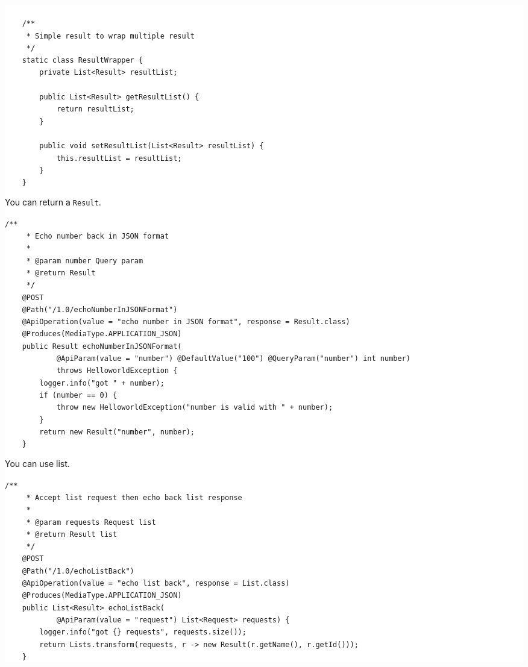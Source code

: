 ````

    /**
     * Simple result to wrap multiple result
     */
    static class ResultWrapper {
        private List<Result> resultList;

        public List<Result> getResultList() {
            return resultList;
        }

        public void setResultList(List<Result> resultList) {
            this.resultList = resultList;
        }
    }
````

You can return a `Result`.

```
/**
     * Echo number back in JSON format
     *
     * @param number Query param
     * @return Result
     */
    @POST
    @Path("/1.0/echoNumberInJSONFormat")
    @ApiOperation(value = "echo number in JSON format", response = Result.class)
    @Produces(MediaType.APPLICATION_JSON)
    public Result echoNumberInJSONFormat(
            @ApiParam(value = "number") @DefaultValue("100") @QueryParam("number") int number)
            throws HelloworldException {
        logger.info("got " + number);
        if (number == 0) {
            throw new HelloworldException("number is valid with " + number);
        }
        return new Result("number", number);
    }
```

You can use list.

```
/**
     * Accept list request then echo back list response
     *
     * @param requests Request list
     * @return Result list
     */
    @POST
    @Path("/1.0/echoListBack")
    @ApiOperation(value = "echo list back", response = List.class)
    @Produces(MediaType.APPLICATION_JSON)
    public List<Result> echoListBack(
            @ApiParam(value = "request") List<Request> requests) {
        logger.info("got {} requests", requests.size());
        return Lists.transform(requests, r -> new Result(r.getName(), r.getId()));
    }
```
